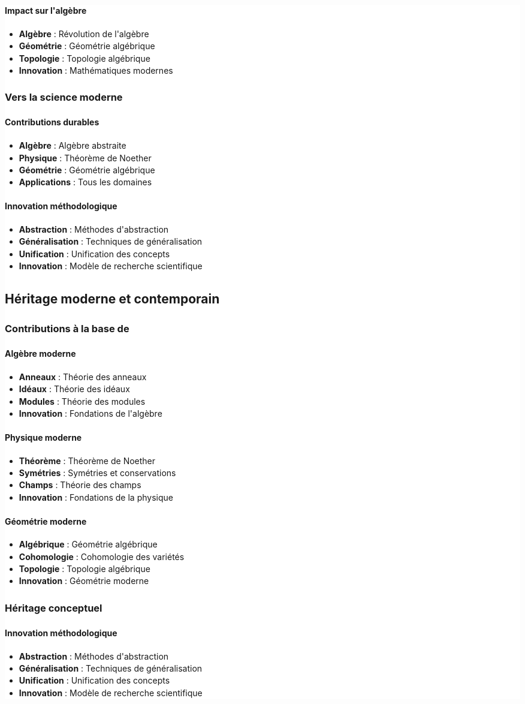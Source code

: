 #### **Impact sur l'algèbre**
- **Algèbre** : Révolution de l'algèbre
- **Géométrie** : Géométrie algébrique
- **Topologie** : Topologie algébrique
- **Innovation** : Mathématiques modernes

### **Vers la science moderne**

#### **Contributions durables**
- **Algèbre** : Algèbre abstraite
- **Physique** : Théorème de Noether
- **Géométrie** : Géométrie algébrique
- **Applications** : Tous les domaines

#### **Innovation méthodologique**
- **Abstraction** : Méthodes d'abstraction
- **Généralisation** : Techniques de généralisation
- **Unification** : Unification des concepts
- **Innovation** : Modèle de recherche scientifique

## Héritage moderne et contemporain

### **Contributions à la base de**

#### **Algèbre moderne**
- **Anneaux** : Théorie des anneaux
- **Idéaux** : Théorie des idéaux
- **Modules** : Théorie des modules
- **Innovation** : Fondations de l'algèbre

#### **Physique moderne**
- **Théorème** : Théorème de Noether
- **Symétries** : Symétries et conservations
- **Champs** : Théorie des champs
- **Innovation** : Fondations de la physique

#### **Géométrie moderne**
- **Algébrique** : Géométrie algébrique
- **Cohomologie** : Cohomologie des variétés
- **Topologie** : Topologie algébrique
- **Innovation** : Géométrie moderne

### **Héritage conceptuel**

#### **Innovation méthodologique**
- **Abstraction** : Méthodes d'abstraction
- **Généralisation** : Techniques de généralisation
- **Unification** : Unification des concepts
- **Innovation** : Modèle de recherche scientifique
